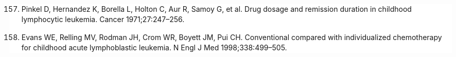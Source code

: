 157. Pinkel D, Hernandez K, Borella L, Holton C, Aur R, Samoy G, et al. Drug dosage and remission duration in childhood lymphocytic leukemia. Cancer 1971;27:247–256.

158. Evans WE, Relling MV, Rodman JH, Crom WR, Boyett JM, Pui CH. Conventional compared with individualized chemotherapy for childhood acute lymphoblastic leukemia. N Engl J Med 1998;338:499–505.
